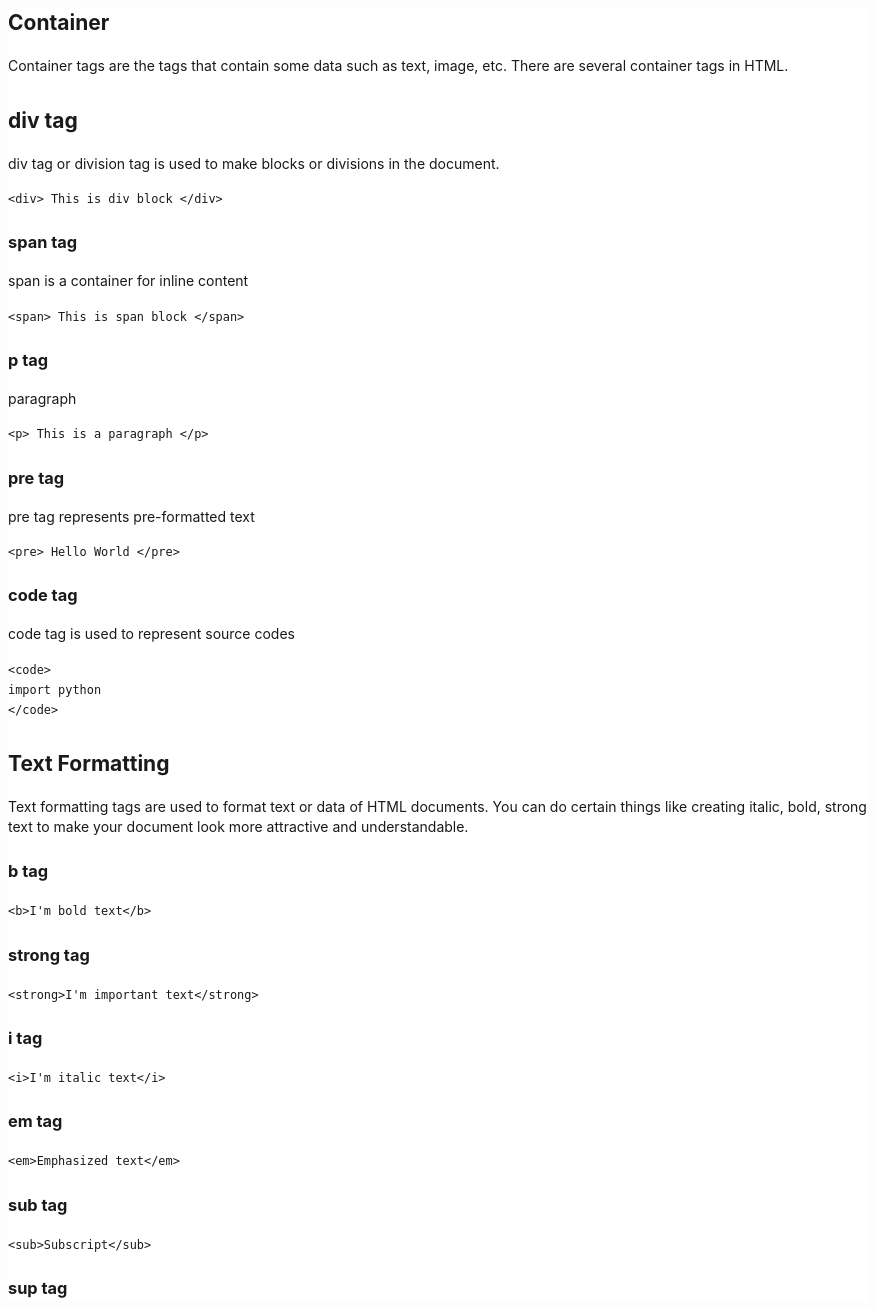 ## Container

Container tags are the tags that contain some data such as text, image, etc. 
There are several container tags in HTML.

## div tag
div tag or division tag is used to make blocks or divisions in the document.
```
<div> This is div block </div>
```
### span tag
span is a container for inline content
```
<span> This is span block </span>
```
### p tag
paragraph
```
<p> This is a paragraph </p>
```
### pre tag
pre tag represents pre-formatted text 
```
<pre> Hello World </pre>
```

### code tag
code tag is used to represent source codes
```
<code>
import python
</code>
```
## Text Formatting
Text formatting tags are used to format text or data of HTML documents. You can do certain
things like creating italic, bold, strong text to make your document look more attractive and
understandable.
### b tag
```
<b>I'm bold text</b>
```
### strong tag 
```
<strong>I'm important text</strong>
```
### i tag
```
<i>I'm italic text</i>
```
### em tag
```
<em>Emphasized text</em>
```
### sub tag
```
<sub>Subscript</sub>
```
### sup tag
```
```